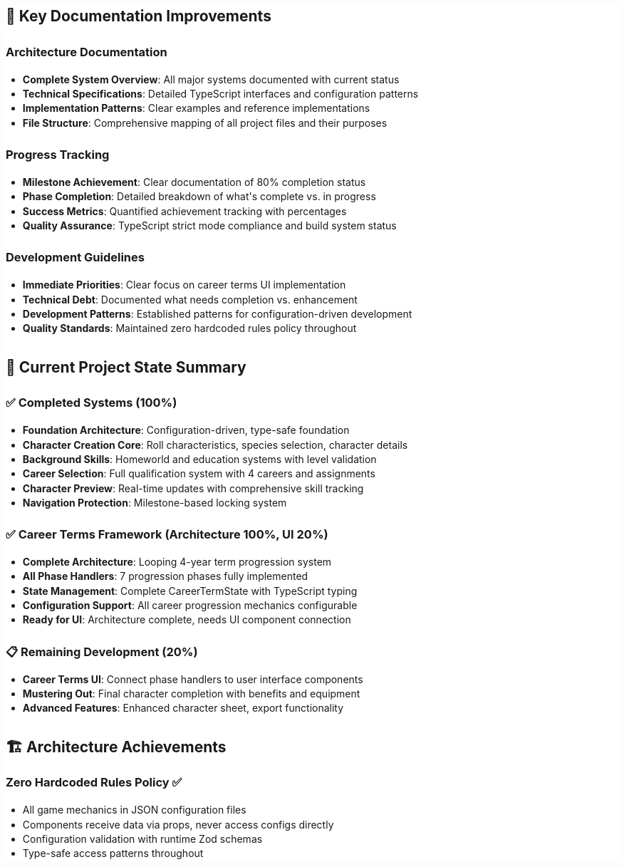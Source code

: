 ## 🚀 Key Documentation Improvements

### **Architecture Documentation**
- **Complete System Overview**: All major systems documented with current status
- **Technical Specifications**: Detailed TypeScript interfaces and configuration patterns
- **Implementation Patterns**: Clear examples and reference implementations
- **File Structure**: Comprehensive mapping of all project files and their purposes

### **Progress Tracking**
- **Milestone Achievement**: Clear documentation of 80% completion status
- **Phase Completion**: Detailed breakdown of what's complete vs. in progress
- **Success Metrics**: Quantified achievement tracking with percentages
- **Quality Assurance**: TypeScript strict mode compliance and build system status

### **Development Guidelines**
- **Immediate Priorities**: Clear focus on career terms UI implementation
- **Technical Debt**: Documented what needs completion vs. enhancement
- **Development Patterns**: Established patterns for configuration-driven development
- **Quality Standards**: Maintained zero hardcoded rules policy throughout

## 🎯 Current Project State Summary

### ✅ **Completed Systems (100%)**
- **Foundation Architecture**: Configuration-driven, type-safe foundation
- **Character Creation Core**: Roll characteristics, species selection, character details
- **Background Skills**: Homeworld and education systems with level validation
- **Career Selection**: Full qualification system with 4 careers and assignments
- **Character Preview**: Real-time updates with comprehensive skill tracking
- **Navigation Protection**: Milestone-based locking system

### ✅ **Career Terms Framework (Architecture 100%, UI 20%)**
- **Complete Architecture**: Looping 4-year term progression system
- **All Phase Handlers**: 7 progression phases fully implemented
- **State Management**: Complete CareerTermState with TypeScript typing
- **Configuration Support**: All career progression mechanics configurable
- **Ready for UI**: Architecture complete, needs UI component connection

### 📋 **Remaining Development (20%)**
- **Career Terms UI**: Connect phase handlers to user interface components
- **Mustering Out**: Final character completion with benefits and equipment
- **Advanced Features**: Enhanced character sheet, export functionality

## 🏗️ Architecture Achievements

### **Zero Hardcoded Rules Policy** ✅
- All game mechanics in JSON configuration files
- Components receive data via props, never access configs directly
- Configuration validation with runtime Zod schemas
- Type-safe access patterns throughout
